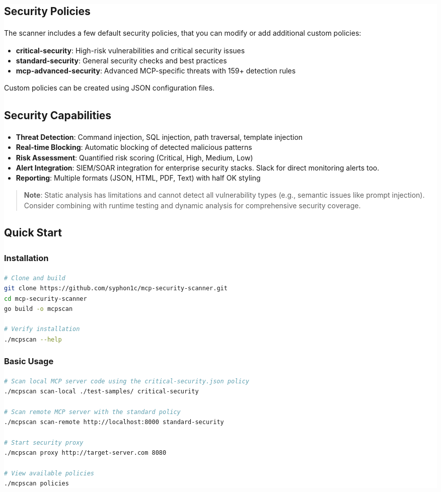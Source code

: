 ## Security Policies

The scanner includes a few default security policies, that you can modify or add additional custom policies:

- **critical-security**: High-risk vulnerabilities and critical security issues
- **standard-security**: General security checks and best practices
- **mcp-advanced-security**: Advanced MCP-specific threats with 159+ detection rules

Custom policies can be created using JSON configuration files.

## Security Capabilities

- **Threat Detection**: Command injection, SQL injection, path traversal, template injection
- **Real-time Blocking**: Automatic blocking of detected malicious patterns
- **Risk Assessment**: Quantified risk scoring (Critical, High, Medium, Low)
- **Alert Integration**: SIEM/SOAR integration for enterprise security stacks. Slack for direct monitoring alerts too.
- **Reporting**: Multiple formats (JSON, HTML, PDF, Text) with half OK styling

> **Note**: Static analysis has limitations and cannot detect all vulnerability types (e.g., semantic issues like prompt injection). Consider combining with runtime testing and dynamic analysis for comprehensive security coverage.

## Quick Start

### Installation

```bash
# Clone and build
git clone https://github.com/syphon1c/mcp-security-scanner.git
cd mcp-security-scanner
go build -o mcpscan

# Verify installation
./mcpscan --help
```

### Basic Usage

```bash
# Scan local MCP server code using the critical-security.json policy
./mcpscan scan-local ./test-samples/ critical-security

# Scan remote MCP server with the standard policy
./mcpscan scan-remote http://localhost:8000 standard-security

# Start security proxy
./mcpscan proxy http://target-server.com 8080

# View available policies
./mcpscan policies
```
